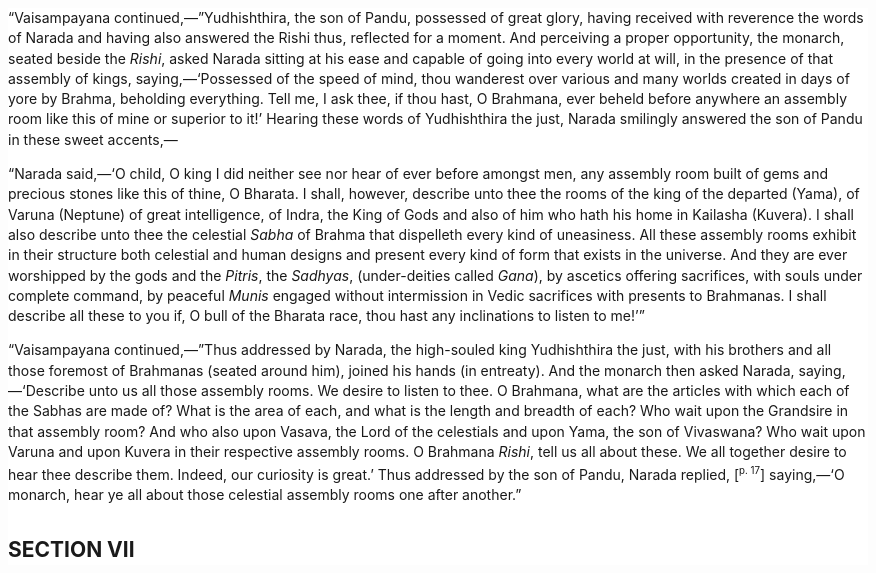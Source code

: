 “Vaisampayana continued,—”Yudhishthira, the son of Pandu, possessed of great glory, having received with reverence the words of Narada and having also answered the Rishi thus, reflected for a moment. And perceiving a proper opportunity, the monarch, seated beside the _Rishi_, asked Narada sitting at his ease and capable of going into every world at will, in the presence of that assembly of kings, saying,—‘Possessed of the speed of mind, thou wanderest over various and many worlds created in days of yore by Brahma, beholding everything. Tell me, I ask thee, if thou hast, O Brahmana, ever beheld before anywhere an assembly room like this of mine or superior to it!’ Hearing these words of Yudhishthira the just, Narada smilingly answered the son of Pandu in these sweet accents,—

“Narada said,—‘O child, O king I did neither see nor hear of ever before amongst men, any assembly room built of gems and precious stones like this of thine, O Bharata. I shall, however, describe unto thee the rooms of the king of the departed (Yama), of Varuna (Neptune) of great intelligence, of Indra, the King of Gods and also of him who hath his home in Kailasha (Kuvera). I shall also describe unto thee the celestial _Sabha_ of Brahma that dispelleth every kind of uneasiness. All these assembly rooms exhibit in their structure both celestial and human designs and present every kind of form that exists in the universe. And they are ever worshipped by the gods and the _Pitris_, the _Sadhyas_, (under-deities called _Gana_), by ascetics offering sacrifices, with souls under complete command, by peaceful _Munis_ engaged without intermission in Vedic sacrifices with presents to Brahmanas. I shall describe all these to you if, O bull of the Bharata race, thou hast any inclinations to listen to me!’”

“Vaisampayana continued,—”Thus addressed by Narada, the high-souled king Yudhishthira the just, with his brothers and all those foremost of Brahmanas (seated around him), joined his hands (in entreaty). And the monarch then asked Narada, saying,—‘Describe unto us all those assembly rooms. We desire to listen to thee. O Brahmana, what are the articles with which each of the Sabhas are made of? What is the area of each, and what is the length and breadth of each? Who wait upon the Grandsire in that assembly room? And who also upon Vasava, the Lord of the celestials and upon Yama, the son of Vivaswana? Who wait upon Varuna and upon Kuvera in their respective assembly rooms. O Brahmana _Rishi_, tell us all about these. We all together desire to hear thee describe them. Indeed, our curiosity is great.’ Thus addressed by the son of Pandu, Narada replied, <span id="p17">[<sup><small>p. 17</small></sup>]</span> saying,—‘O monarch, hear ye all about those celestial assembly rooms one after another.”


## SECTION VII
